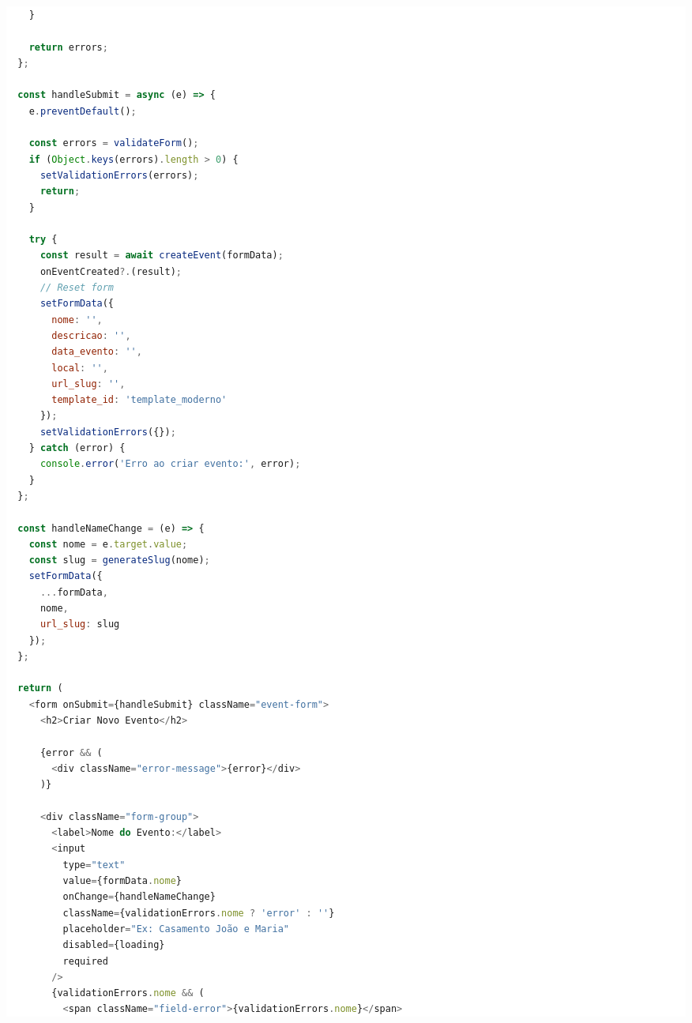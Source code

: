 ```javascript
    }
    
    return errors;
  };

  const handleSubmit = async (e) => {
    e.preventDefault();
    
    const errors = validateForm();
    if (Object.keys(errors).length > 0) {
      setValidationErrors(errors);
      return;
    }
    
    try {
      const result = await createEvent(formData);
      onEventCreated?.(result);
      // Reset form
      setFormData({
        nome: '',
        descricao: '',
        data_evento: '',
        local: '',
        url_slug: '',
        template_id: 'template_moderno'
      });
      setValidationErrors({});
    } catch (error) {
      console.error('Erro ao criar evento:', error);
    }
  };

  const handleNameChange = (e) => {
    const nome = e.target.value;
    const slug = generateSlug(nome);
    setFormData({
      ...formData,
      nome,
      url_slug: slug
    });
  };

  return (
    <form onSubmit={handleSubmit} className="event-form">
      <h2>Criar Novo Evento</h2>
      
      {error && (
        <div className="error-message">{error}</div>
      )}
      
      <div className="form-group">
        <label>Nome do Evento:</label>
        <input
          type="text"
          value={formData.nome}
          onChange={handleNameChange}
          className={validationErrors.nome ? 'error' : ''}
          placeholder="Ex: Casamento João e Maria"
          disabled={loading}
          required
        />
        {validationErrors.nome && (
          <span className="field-error">{validationErrors.nome}</span>
```